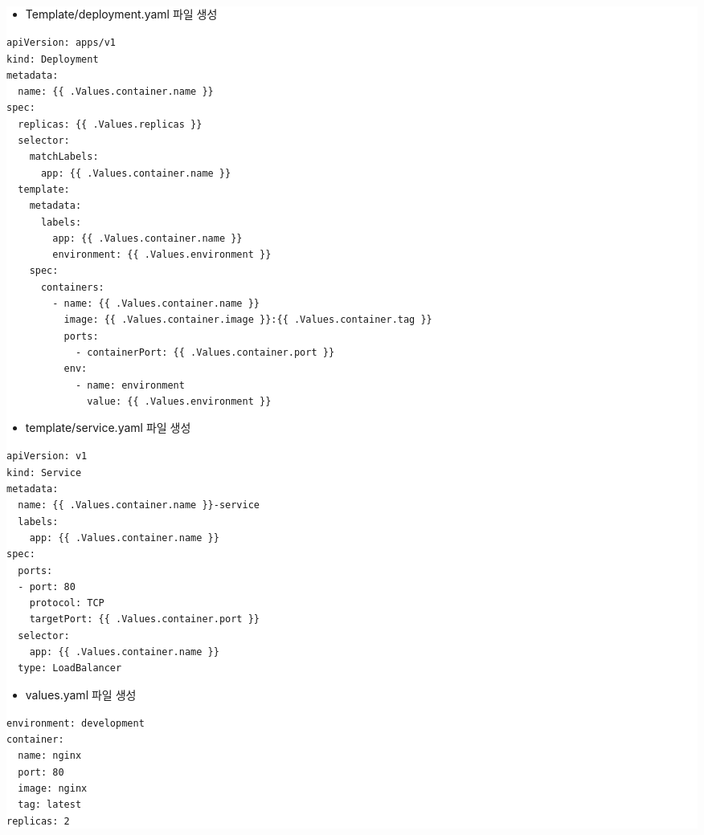 - Template/deployment.yaml 파일 생성

```{yaml}
apiVersion: apps/v1
kind: Deployment
metadata:
  name: {{ .Values.container.name }}
spec:
  replicas: {{ .Values.replicas }}
  selector:
    matchLabels:
      app: {{ .Values.container.name }}
  template:
    metadata:
      labels:
        app: {{ .Values.container.name }}
        environment: {{ .Values.environment }}
    spec:
      containers:
        - name: {{ .Values.container.name }}
          image: {{ .Values.container.image }}:{{ .Values.container.tag }}
          ports:
            - containerPort: {{ .Values.container.port }}
          env:
            - name: environment
              value: {{ .Values.environment }}
```

- template/service.yaml 파일 생성

```{yaml}
apiVersion: v1
kind: Service
metadata:
  name: {{ .Values.container.name }}-service
  labels:
    app: {{ .Values.container.name }}
spec:
  ports:
  - port: 80
    protocol: TCP
    targetPort: {{ .Values.container.port }}
  selector:
    app: {{ .Values.container.name }}
  type: LoadBalancer
```

- values.yaml 파일 생성

```{yaml}
environment: development
container:
  name: nginx
  port: 80
  image: nginx
  tag: latest
replicas: 2
```
